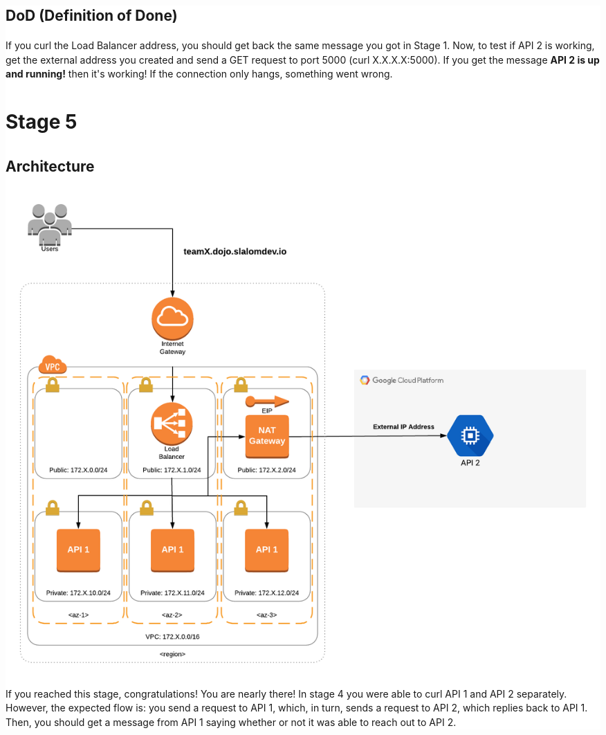 ## DoD (Definition of Done)

If you curl the Load Balancer address, you should get back the same message you got in Stage 1. Now, to test if API 2 is working, get the external address you created and send a GET request to port 5000 (curl X.X.X.X:5000). If you get the message **API 2 is up and running!** then it's working! If the connection only hangs, something went wrong.

# Stage 5

## Architecture
![Stage 5](./images/stage-5.png)

If you reached this stage, congratulations! You are nearly there! In stage 4 you were able to curl API 1 and API 2 separately. However, the expected flow is: you send a request to API 1, which, in turn, sends a request to API 2, which replies back to API 1. Then, you should get a message from API 1 saying whether or not it was able to reach out to API 2.
